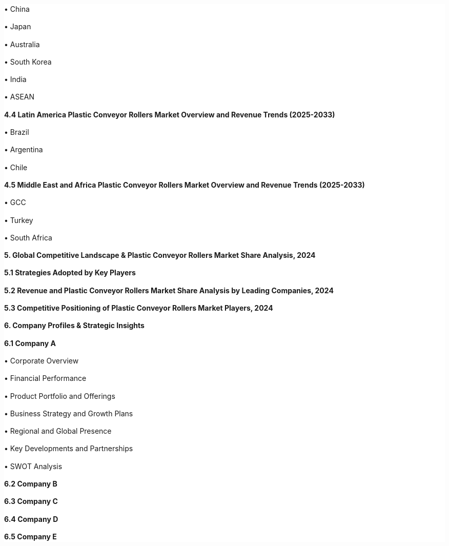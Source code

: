 • China

• Japan

• Australia

• South Korea

• India

• ASEAN

<strong>4.4 Latin America Plastic Conveyor Rollers Market Overview and Revenue Trends (2025-2033)</strong>

• Brazil

• Argentina

• Chile

<strong>4.5 Middle East and Africa Plastic Conveyor Rollers Market Overview and Revenue Trends (2025-2033)</strong>

• GCC

• Turkey

• South Africa

<strong>5. Global Competitive Landscape & Plastic Conveyor Rollers Market Share Analysis, 2024</strong>

<strong>5.1 Strategies Adopted by Key Players</strong>

<strong>5.2 Revenue and Plastic Conveyor Rollers Market Share Analysis by Leading Companies, 2024</strong>

<strong>5.3 Competitive Positioning of Plastic Conveyor Rollers Market Players, 2024</strong>

<strong>6. Company Profiles & Strategic Insights</strong>

<strong>6.1 Company A</strong>

• Corporate Overview

• Financial Performance

• Product Portfolio and Offerings

• Business Strategy and Growth Plans

• Regional and Global Presence

• Key Developments and Partnerships

• SWOT Analysis

<strong>6.2 Company B</strong>

<strong>6.3 Company C</strong>

<strong>6.4 Company D</strong>

<strong>6.5 Company E</strong>
